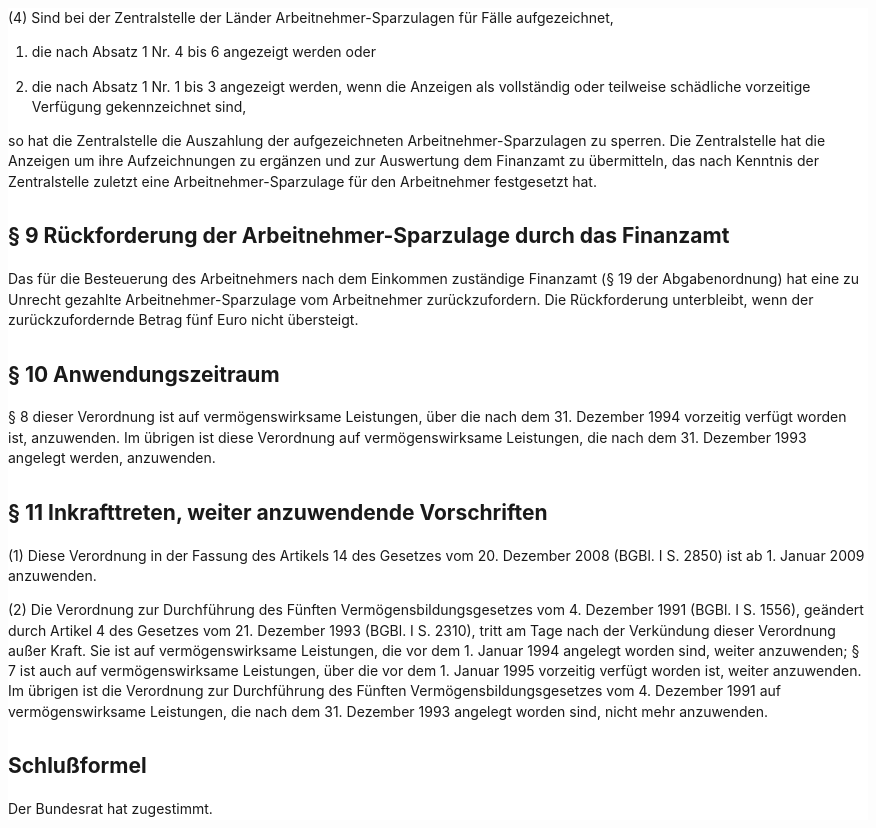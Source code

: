 (4) Sind bei der Zentralstelle der Länder Arbeitnehmer-Sparzulagen für
Fälle aufgezeichnet,

1.  die nach Absatz 1 Nr. 4 bis 6 angezeigt werden oder


2.  die nach Absatz 1 Nr. 1 bis 3 angezeigt werden, wenn die Anzeigen als
    vollständig oder teilweise schädliche vorzeitige Verfügung
    gekennzeichnet sind,



so hat die Zentralstelle die Auszahlung der aufgezeichneten
Arbeitnehmer-Sparzulagen zu sperren. Die Zentralstelle hat die
Anzeigen um ihre Aufzeichnungen zu ergänzen und zur Auswertung dem
Finanzamt zu übermitteln, das nach Kenntnis der Zentralstelle zuletzt
eine Arbeitnehmer-Sparzulage für den Arbeitnehmer festgesetzt hat.


## § 9 Rückforderung der Arbeitnehmer-Sparzulage durch das Finanzamt

Das für die Besteuerung des Arbeitnehmers nach dem Einkommen
zuständige Finanzamt (§ 19 der Abgabenordnung) hat eine zu Unrecht
gezahlte Arbeitnehmer-Sparzulage vom Arbeitnehmer zurückzufordern. Die
Rückforderung unterbleibt, wenn der zurückzufordernde Betrag fünf Euro
nicht übersteigt.


## § 10 Anwendungszeitraum

§ 8 dieser Verordnung ist auf vermögenswirksame Leistungen, über die
nach dem 31. Dezember 1994 vorzeitig verfügt worden ist, anzuwenden.
Im übrigen ist diese Verordnung auf vermögenswirksame Leistungen, die
nach dem 31. Dezember 1993 angelegt werden, anzuwenden.


## § 11 Inkrafttreten, weiter anzuwendende Vorschriften

(1) Diese Verordnung in der Fassung des Artikels 14 des Gesetzes vom
20\. Dezember 2008 (BGBl. I S. 2850) ist ab 1. Januar 2009 anzuwenden.

(2) Die Verordnung zur Durchführung des Fünften
Vermögensbildungsgesetzes vom 4. Dezember 1991 (BGBl. I S. 1556),
geändert durch Artikel 4 des Gesetzes vom 21. Dezember 1993 (BGBl. I
S. 2310), tritt am Tage nach der Verkündung dieser Verordnung außer
Kraft. Sie ist auf vermögenswirksame Leistungen, die vor dem 1. Januar
1994 angelegt worden sind, weiter anzuwenden; § 7 ist auch auf
vermögenswirksame Leistungen, über die vor dem 1. Januar 1995
vorzeitig verfügt worden ist, weiter anzuwenden. Im übrigen ist die
Verordnung zur Durchführung des Fünften Vermögensbildungsgesetzes vom
4\. Dezember 1991 auf vermögenswirksame Leistungen, die nach dem 31.
Dezember 1993 angelegt worden sind, nicht mehr anzuwenden.


## Schlußformel

Der Bundesrat hat zugestimmt.

